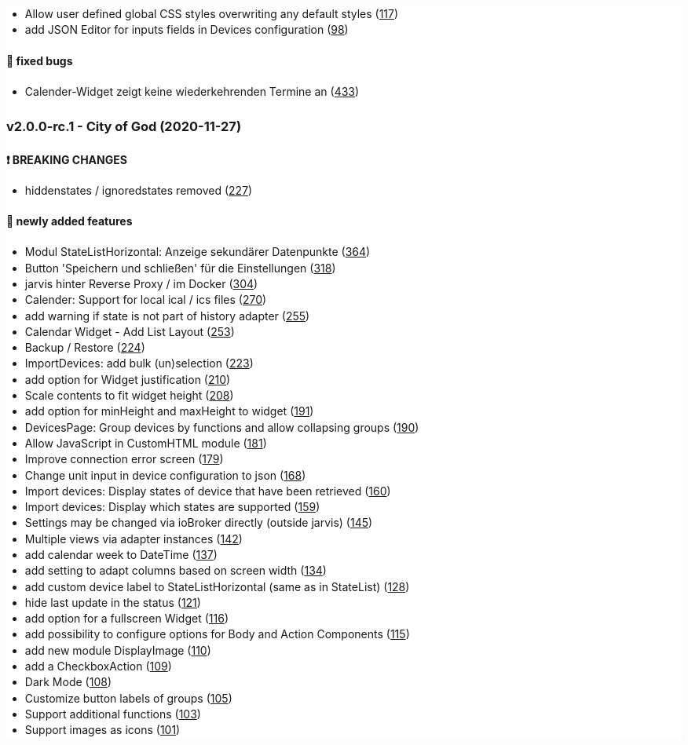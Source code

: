 - Allow user defined global CSS styles overwriting any default styles ([117](https://github.com/Zefau/ioBroker.jarvis/issues/117))
- add JSON Editor for inputs fields in Devices configuration ([98](https://github.com/Zefau/ioBroker.jarvis/issues/98))

#### :bug: fixed bugs
- Calender-Widget zeigt keine wiederkehrenden Termine an ([433](https://github.com/Zefau/ioBroker.jarvis/issues/433))


### v2.0.0-rc.1 - City of God (2020-11-27)

#### :exclamation: BREAKING CHANGES
- hiddenstates / ignoredstates removed ([227](https://github.com/Zefau/ioBroker.jarvis/issues/227))

#### :star2: newly added features
- Modul StateListHorizontal: Anzeige sekundärer Datenpunkte ([364](https://github.com/Zefau/ioBroker.jarvis/issues/364))
- Button 'Speichern und schließen' für die Einstellungen ([318](https://github.com/Zefau/ioBroker.jarvis/issues/318))
- jarvis hinter Reverse Proxy / im Docker ([304](https://github.com/Zefau/ioBroker.jarvis/issues/304))
- Calender: Support for local ical / ics files ([270](https://github.com/Zefau/ioBroker.jarvis/issues/270))
- add warning if state is not part of history adapter ([255](https://github.com/Zefau/ioBroker.jarvis/issues/255))
- Calendar Widget - Add List Layout ([253](https://github.com/Zefau/ioBroker.jarvis/issues/253))
- Backup / Restore ([224](https://github.com/Zefau/ioBroker.jarvis/issues/224))
- ImportDevices: add bulk (un)selection ([223](https://github.com/Zefau/ioBroker.jarvis/issues/223))
- add option for Widget justification ([210](https://github.com/Zefau/ioBroker.jarvis/issues/210))
- Scale contents to fit widget height ([208](https://github.com/Zefau/ioBroker.jarvis/issues/208))
- add option for minHeight and maxHeight to widget ([191](https://github.com/Zefau/ioBroker.jarvis/issues/191))
- DevicesPage: Group devices by functions and allow collapsing groups ([190](https://github.com/Zefau/ioBroker.jarvis/issues/190))
- Allow JavaScript in CustomHTML module ([181](https://github.com/Zefau/ioBroker.jarvis/issues/181))
- Improve connection error screen ([179](https://github.com/Zefau/ioBroker.jarvis/issues/179))
- Change unit input in device configuration to json ([168](https://github.com/Zefau/ioBroker.jarvis/issues/168))
- Import devices: Display states of device that have been retrieved ([160](https://github.com/Zefau/ioBroker.jarvis/issues/160))
- Import devices: Display which states are supported ([159](https://github.com/Zefau/ioBroker.jarvis/issues/159))
- Settings may be changed via ioBroker directly (outside jarvis) ([145](https://github.com/Zefau/ioBroker.jarvis/issues/145))
- Multiple views via adapter instances ([142](https://github.com/Zefau/ioBroker.jarvis/issues/142))
- add calendar week to DateTime ([137](https://github.com/Zefau/ioBroker.jarvis/issues/137))
- add setting to adapt columns based on screen width ([134](https://github.com/Zefau/ioBroker.jarvis/issues/134))
- add custom device label to StateListHorizontal (same as in StateList) ([128](https://github.com/Zefau/ioBroker.jarvis/issues/128))
- hide last update in the status ([121](https://github.com/Zefau/ioBroker.jarvis/issues/121))
- add option for a fullscreen Widget  ([116](https://github.com/Zefau/ioBroker.jarvis/issues/116))
- add possibility to configure options for Body and Action Components ([115](https://github.com/Zefau/ioBroker.jarvis/issues/115))
- add new module DisplayImage ([110](https://github.com/Zefau/ioBroker.jarvis/issues/110))
- add a CheckboxAction ([109](https://github.com/Zefau/ioBroker.jarvis/issues/109))
- Dark Mode ([108](https://github.com/Zefau/ioBroker.jarvis/issues/108))
- Customize button labels of groups ([105](https://github.com/Zefau/ioBroker.jarvis/issues/105))
- Support additional functions ([103](https://github.com/Zefau/ioBroker.jarvis/issues/103))
- Support images as icons ([101](https://github.com/Zefau/ioBroker.jarvis/issues/101))